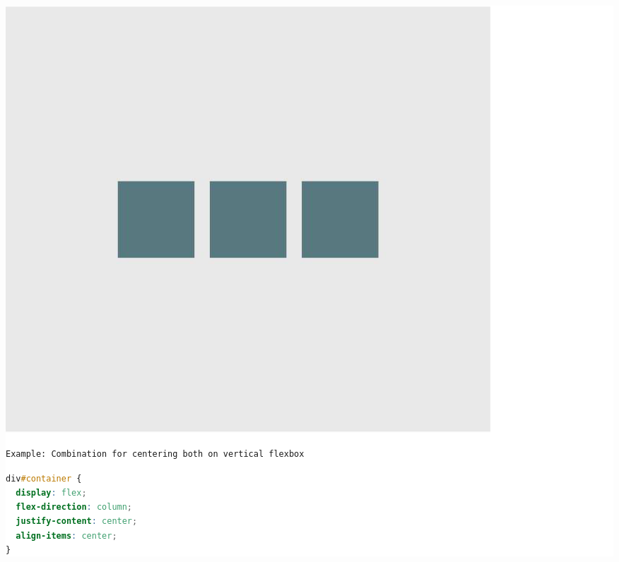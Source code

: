 ![](images/2019-10-28-22-10-06.png)

`Example: Combination for centering both on vertical flexbox`

```css
div#container {
  display: flex;
  flex-direction: column;
  justify-content: center;
  align-items: center;
}
```
